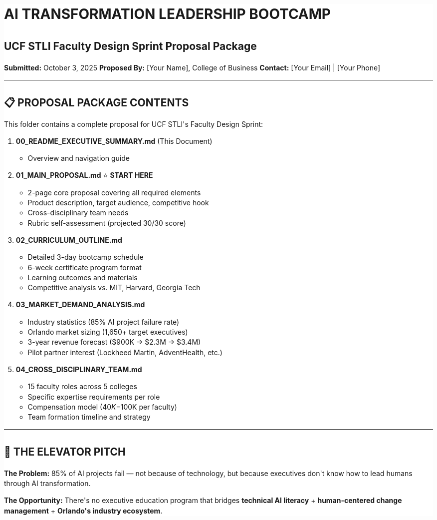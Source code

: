 # AI TRANSFORMATION LEADERSHIP BOOTCAMP
## UCF STLI Faculty Design Sprint Proposal Package

**Submitted:** October 3, 2025
**Proposed By:** [Your Name], College of Business
**Contact:** [Your Email] | [Your Phone]

---

## 📋 PROPOSAL PACKAGE CONTENTS

This folder contains a complete proposal for UCF STLI's Faculty Design Sprint:

1. **00_README_EXECUTIVE_SUMMARY.md** (This Document)
   - Overview and navigation guide

2. **01_MAIN_PROPOSAL.md** ⭐ **START HERE**
   - 2-page core proposal covering all required elements
   - Product description, target audience, competitive hook
   - Cross-disciplinary team needs
   - Rubric self-assessment (projected 30/30 score)

3. **02_CURRICULUM_OUTLINE.md**
   - Detailed 3-day bootcamp schedule
   - 6-week certificate program format
   - Learning outcomes and materials
   - Competitive analysis vs. MIT, Harvard, Georgia Tech

4. **03_MARKET_DEMAND_ANALYSIS.md**
   - Industry statistics (85% AI project failure rate)
   - Orlando market sizing (1,650+ target executives)
   - 3-year revenue forecast ($900K → $2.3M → $3.4M)
   - Pilot partner interest (Lockheed Martin, AdventHealth, etc.)

5. **04_CROSS_DISCIPLINARY_TEAM.md**
   - 15 faculty roles across 5 colleges
   - Specific expertise requirements per role
   - Compensation model ($40K-$100K per faculty)
   - Team formation timeline and strategy

---

## 🎯 THE ELEVATOR PITCH

**The Problem:**
85% of AI projects fail — not because of technology, but because executives don't know how to lead humans through AI transformation.

**The Opportunity:**
There's no executive education program that bridges **technical AI literacy** + **human-centered change management** + **Orlando's industry ecosystem**.
